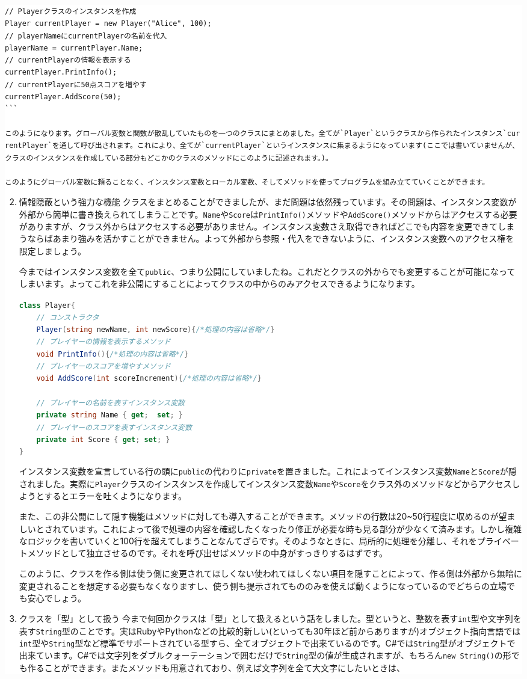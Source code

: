     // Playerクラスのインスタンスを作成
    Player currentPlayer = new Player("Alice", 100);
    // playerNameにcurrentPlayerの名前を代入
    playerName = currentPlayer.Name;
    // currentPlayerの情報を表示する
    currentPlayer.PrintInfo();
    // currentPlayerに50点スコアを増やす
    currentPlayer.AddScore(50);
    ```

    このようになります。グローバル変数と関数が散乱していたものを一つのクラスにまとめました。全てが`Player`というクラスから作られたインスタンス`currentPlayer`を通して呼び出されます。これにより、全てが`currentPlayer`というインスタンスに集まるようになっています(ここでは書いていませんが、クラスのインスタンスを作成している部分もどこかのクラスのメソッドにこのように記述されます。)。
    
    このようにグローバル変数に頼ることなく、インスタンス変数とローカル変数、そしてメソッドを使ってプログラムを組み立てていくことができます。

2. 情報隠蔽という強力な機能
    クラスをまとめることができましたが、まだ問題は依然残っています。その問題は、インスタンス変数が外部から簡単に書き換えられてしまうことです。`Name`や`Score`は`PrintInfo()`メソッドや`AddScore()`メソッドからはアクセスする必要がありますが、クラス外からはアクセスする必要がありません。インスタンス変数さえ取得できればどこでも内容を変更できてしまうならばあまり強みを活かすことができません。よって外部から参照・代入をできないように、インスタンス変数へのアクセス権を限定しましょう。

    今まではインスタンス変数を全て`public`、つまり公開にしていましたね。これだとクラスの外からでも変更することが可能になってしまいます。よってこれを非公開にすることによってクラスの中からのみアクセスできるようになります。

    ```C#
    class Player{
        // コンストラクタ
        Player(string newName, int newScore){/*処理の内容は省略*/}
        // プレイヤーの情報を表示するメソッド
        void PrintInfo(){/*処理の内容は省略*/}
        // プレイヤーのスコアを増やすメソッド
        void AddScore(int scoreIncrement){/*処理の内容は省略*/}

        // プレイヤーの名前を表すインスタンス変数
        private string Name { get;  set; }
        // プレイヤーのスコアを表すインスタンス変数
        private int Score { get; set; }
    }
    ```

    インスタンス変数を宣言している行の頭に`public`の代わりに`private`を置きました。これによってインスタンス変数`Name`と`Score`が隠されました。実際に`Player`クラスのインスタンスを作成してインスタンス変数`Name`や`Score`をクラス外のメソッドなどからアクセスしようとするとエラーを吐くようになります。

    また、この非公開にして隠す機能はメソッドに対しても導入することができます。メソッドの行数は20~50行程度に収めるのが望ましいとされています。これによって後で処理の内容を確認したくなったり修正が必要な時も見る部分が少なくて済みます。しかし複雑なロジックを書いていくと100行を超えてしまうことなんてざらです。そのようなときに、局所的に処理を分離し、それをプライベートメソッドとして独立させるのです。それを呼び出せばメソッドの中身がすっきりするはずです。

    このように、クラスを作る側は使う側に変更されてほしくない使われてほしくない項目を隠すことによって、作る側は外部から無暗に変更されることを想定する必要もなくなりますし、使う側も提示されてもののみを使えば動くようになっているのでどちらの立場でも安心でしょう。

3. クラスを「型」として扱う
    今まで何回かクラスは「型」として扱えるという話をしました。型というと、整数を表す`int`型や文字列を表す`String`型のことです。実はRubyやPythonなどの比較的新しい(といっても30年ほど前からありますが)オブジェクト指向言語では`int`型や`String`型など標準でサポートされている型すら、全てオブジェクトで出来ているのです。C#では`String`型がオブジェクトで出来ています。C#では文字列をダブルクォーテーションで囲むだけで`String`型の値が生成されますが、もちろん`new String()`の形でも作ることができます。またメソッドも用意されており、例えば文字列を全て大文字にしたいときは、
